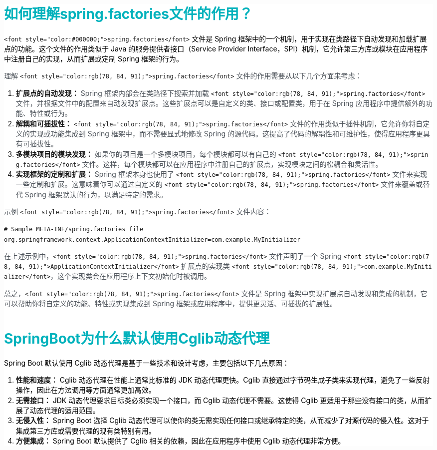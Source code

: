 # <font style="color:#01B2BC;">如何理解spring.factories文件的作用？</font>
`<font style="color:#000000;">spring.factories</font>`<font style="color:#000000;"> 文件是 Spring 框架中的一个机制，用于实现在类路径下自动发现和加载扩展点的功能。这个文件的作用类似于 Java 的服务提供者接口（Service Provider Interface，SPI）机制，它允许第三方库或模块在应用程序中注册自己的实现，从而扩展或定制 Spring 框架的行为。</font>

<font style="color:rgb(78, 84, 91);">理解 </font>`<font style="color:rgb(78, 84, 91);">spring.factories</font>`<font style="color:rgb(78, 84, 91);"> 文件的作用需要从以下几个方面来考虑：</font>

1. <font style="color:rgb(78, 84, 91);"> </font>**扩展点的自动发现：**<font style="color:rgb(78, 84, 91);"> Spring 框架内部会在类路径下搜索并加载 </font>`<font style="color:rgb(78, 84, 91);">spring.factories</font>`<font style="color:rgb(78, 84, 91);"> 文件，并根据文件中的配置来自动发现扩展点。这些扩展点可以是自定义的类、接口或配置类，用于在 Spring 应用程序中提供额外的功能、特性或行为。 </font>
2. <font style="color:rgb(78, 84, 91);"> </font>**解耦和可插拔性：**<font style="color:rgb(78, 84, 91);"> </font>`<font style="color:rgb(78, 84, 91);">spring.factories</font>`<font style="color:rgb(78, 84, 91);"> 文件的作用类似于插件机制，它允许你将自定义的实现或功能集成到 Spring 框架中，而不需要显式地修改 Spring 的源代码。这提高了代码的解耦性和可维护性，使得应用程序更具有可插拔性。 </font>
3. <font style="color:rgb(78, 84, 91);"> </font>**多模块项目的模块发现：**<font style="color:rgb(78, 84, 91);"> 如果你的项目是一个多模块项目，每个模块都可以有自己的 </font>`<font style="color:rgb(78, 84, 91);">spring.factories</font>`<font style="color:rgb(78, 84, 91);"> 文件。这样，每个模块都可以在应用程序中注册自己的扩展点，实现模块之间的松耦合和灵活性。 </font>
4. <font style="color:rgb(78, 84, 91);"> </font>**实现框架的定制和扩展：**<font style="color:rgb(78, 84, 91);"> Spring 框架本身也使用了 </font>`<font style="color:rgb(78, 84, 91);">spring.factories</font>`<font style="color:rgb(78, 84, 91);"> 文件来实现一些定制和扩展。这意味着你可以通过自定义的 </font>`<font style="color:rgb(78, 84, 91);">spring.factories</font>`<font style="color:rgb(78, 84, 91);"> 文件来覆盖或替代 Spring 框架默认的行为，以满足特定的需求。 </font>

<font style="color:rgb(78, 84, 91);">示例 </font>`<font style="color:rgb(78, 84, 91);">spring.factories</font>`<font style="color:rgb(78, 84, 91);"> 文件内容：</font>

```plain
# Sample META-INF/spring.factories file
org.springframework.context.ApplicationContextInitializer=com.example.MyInitializer
```

<font style="color:rgb(78, 84, 91);">在上述示例中，</font>`<font style="color:rgb(78, 84, 91);">spring.factories</font>`<font style="color:rgb(78, 84, 91);"> 文件声明了一个 Spring </font>`<font style="color:rgb(78, 84, 91);">ApplicationContextInitializer</font>`<font style="color:rgb(78, 84, 91);"> 扩展点的实现类 </font>`<font style="color:rgb(78, 84, 91);">com.example.MyInitializer</font>`<font style="color:rgb(78, 84, 91);">，这个实现类会在应用程序上下文初始化时被调用。</font>

<font style="color:rgb(78, 84, 91);">总之，</font>`<font style="color:rgb(78, 84, 91);">spring.factories</font>`<font style="color:rgb(78, 84, 91);"> 文件是 Spring 框架中实现扩展点自动发现和集成的机制，它可以帮助你将自定义的功能、特性或实现集成到 Spring 框架或应用程序中，提供更灵活、可插拔的扩展性。</font>

<font style="color:rgb(78, 84, 91);"></font>

# <font style="color:#01B2BC;">SpringBoot为什么默认使用Cglib动态代理</font>
<font style="color:#000000;">Spring Boot 默认使用 Cglib 动态代理是基于一些技术和设计考虑，主要包括以下几点原因：</font>

1. <font style="color:#000000;"> </font>**性能和速度：**<font style="color:#000000;"> Cglib 动态代理在性能上通常比标准的 JDK 动态代理更快。Cglib 直接通过字节码生成子类来实现代理，避免了一些反射操作，因此在方法调用等方面通常更加高效。 </font>
2. <font style="color:#000000;"> </font>**无需接口：**<font style="color:#000000;"> JDK 动态代理要求目标类必须实现一个接口，而 Cglib 动态代理不需要。这使得 Cglib 更适用于那些没有接口的类，从而扩展了动态代理的适用范围。 </font>
3. <font style="color:#000000;"> </font>**无侵入性：**<font style="color:#000000;"> Spring Boot 选择 Cglib 动态代理可以使你的类无需实现任何接口或继承特定的类，从而减少了对源代码的侵入性。这对于集成第三方库或需要代理的现有类特别有用。 </font>
4. <font style="color:#000000;"> </font>**方便集成：**<font style="color:#000000;"> Spring Boot 默认提供了 Cglib 相关的依赖，因此在应用程序中使用 Cglib 动态代理非常方便。 </font>
